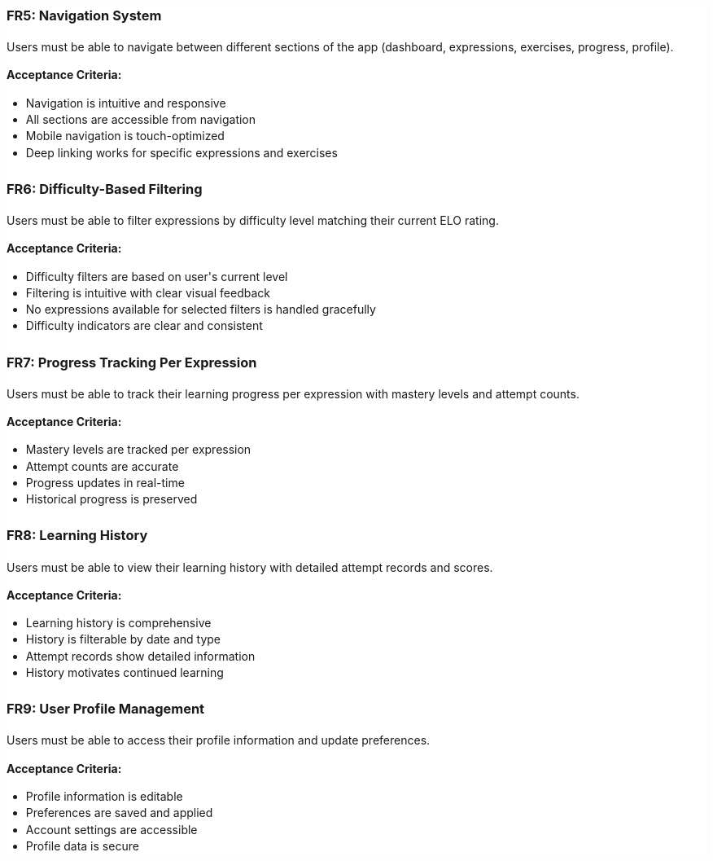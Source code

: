 ### FR5: Navigation System

Users must be able to navigate between different sections of the app (dashboard, expressions, exercises, progress, profile).

**Acceptance Criteria:**

- Navigation is intuitive and responsive
- All sections are accessible from navigation
- Mobile navigation is touch-optimized
- Deep linking works for specific expressions and exercises

### FR6: Difficulty-Based Filtering

Users must be able to filter expressions by difficulty level matching their current ELO rating.

**Acceptance Criteria:**

- Difficulty filters are based on user's current level
- Filtering is intuitive with clear visual feedback
- No expressions available for selected filters is handled gracefully
- Difficulty indicators are clear and consistent

### FR7: Progress Tracking Per Expression

Users must be able to track their learning progress per expression with mastery levels and attempt counts.

**Acceptance Criteria:**

- Mastery levels are tracked per expression
- Attempt counts are accurate
- Progress updates in real-time
- Historical progress is preserved

### FR8: Learning History

Users must be able to view their learning history with detailed attempt records and scores.

**Acceptance Criteria:**

- Learning history is comprehensive
- History is filterable by date and type
- Attempt records show detailed information
- History motivates continued learning

### FR9: User Profile Management

Users must be able to access their profile information and update preferences.

**Acceptance Criteria:**

- Profile information is editable
- Preferences are saved and applied
- Account settings are accessible
- Profile data is secure
